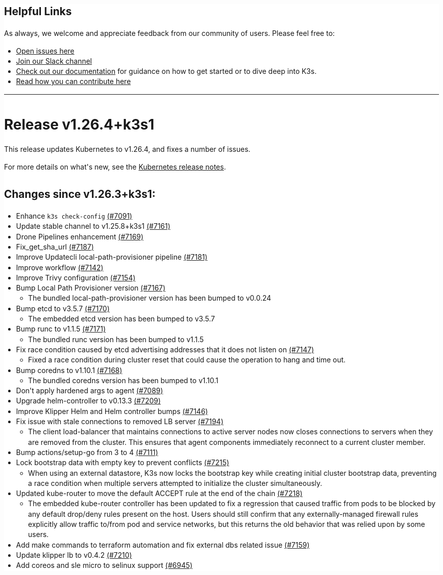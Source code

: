 ## Helpful Links
As always, we welcome and appreciate feedback from our community of users. Please feel free to:
- [Open issues here](https://github.com/rancher/k3s/issues/new/choose)
- [Join our Slack channel](https://slack.rancher.io/)
- [Check out our documentation](https://rancher.com/docs/k3s/latest/en/) for guidance on how to get started or to dive deep into K3s.
- [Read how you can contribute here](https://github.com/rancher/k3s/blob/master/CONTRIBUTING.md)

-----
# Release v1.26.4+k3s1

This release updates Kubernetes to v1.26.4, and fixes a number of issues.

For more details on what's new, see the [Kubernetes release notes](https://github.com/kubernetes/kubernetes/blob/master/CHANGELOG/CHANGELOG-1.26.md#changelog-since-v1263).

## Changes since v1.26.3+k3s1:

* Enhance `k3s check-config` [(#7091)](https://github.com/k3s-io/k3s/pull/7091)
* Update stable channel to v1.25.8+k3s1 [(#7161)](https://github.com/k3s-io/k3s/pull/7161)
* Drone Pipelines enhancement [(#7169)](https://github.com/k3s-io/k3s/pull/7169)
* Fix_get_sha_url [(#7187)](https://github.com/k3s-io/k3s/pull/7187)
* Improve Updatecli local-path-provisioner pipeline [(#7181)](https://github.com/k3s-io/k3s/pull/7181)
* Improve workflow [(#7142)](https://github.com/k3s-io/k3s/pull/7142)
* Improve Trivy configuration [(#7154)](https://github.com/k3s-io/k3s/pull/7154)
* Bump Local Path Provisioner version [(#7167)](https://github.com/k3s-io/k3s/pull/7167)
  * The bundled local-path-provisioner version has been bumped to v0.0.24
* Bump etcd to v3.5.7 [(#7170)](https://github.com/k3s-io/k3s/pull/7170)
  * The embedded etcd version has been bumped to v3.5.7
* Bump runc to v1.1.5 [(#7171)](https://github.com/k3s-io/k3s/pull/7171)
  * The bundled runc version has been bumped to v1.1.5
* Fix race condition caused by etcd advertising addresses that it does not listen on [(#7147)](https://github.com/k3s-io/k3s/pull/7147)
  * Fixed a race condition during cluster reset that could cause the operation to hang and time out.
* Bump coredns to v1.10.1 [(#7168)](https://github.com/k3s-io/k3s/pull/7168)
  * The bundled coredns version has been bumped to v1.10.1
* Don't apply hardened args to agent [(#7089)](https://github.com/k3s-io/k3s/pull/7089)
* Upgrade helm-controller to v0.13.3 [(#7209)](https://github.com/k3s-io/k3s/pull/7209)
* Improve Klipper Helm and Helm controller bumps [(#7146)](https://github.com/k3s-io/k3s/pull/7146)
* Fix issue with stale connections to removed LB server [(#7194)](https://github.com/k3s-io/k3s/pull/7194)
  * The client load-balancer that maintains connections to active server nodes now closes connections to servers when they are removed from the cluster. This ensures that agent components immediately reconnect to a current cluster member.
* Bump actions/setup-go from 3 to 4 [(#7111)](https://github.com/k3s-io/k3s/pull/7111)
* Lock bootstrap data with empty key to prevent conflicts [(#7215)](https://github.com/k3s-io/k3s/pull/7215)
  * When using an external datastore, K3s now locks the bootstrap key while creating initial cluster bootstrap data, preventing a race condition when multiple servers attempted to initialize the cluster simultaneously.
* Updated kube-router to move the default ACCEPT rule at the end of the chain [(#7218)](https://github.com/k3s-io/k3s/pull/7218)
  * The embedded kube-router controller has been updated to fix a regression that caused traffic from pods to be blocked by any default drop/deny rules present on the host. Users should still confirm that any externally-managed firewall rules explicitly allow traffic to/from pod and service networks, but this returns the old behavior that was relied upon by some users.
* Add make commands to terraform automation and fix external dbs related issue [(#7159)](https://github.com/k3s-io/k3s/pull/7159)
* Update klipper lb to v0.4.2 [(#7210)](https://github.com/k3s-io/k3s/pull/7210)
* Add coreos and sle micro to selinux support [(#6945)](https://github.com/k3s-io/k3s/pull/6945)
